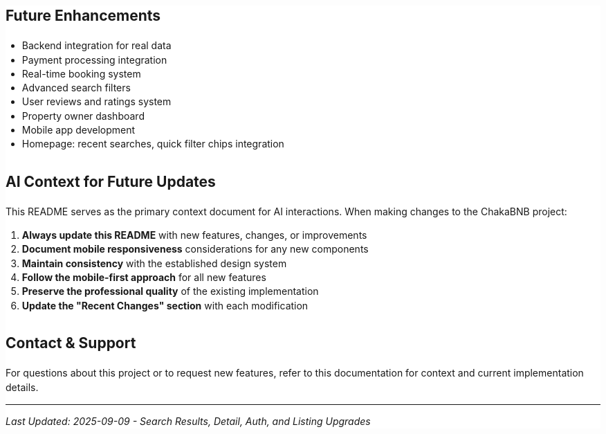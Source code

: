 ## Future Enhancements
- Backend integration for real data
- Payment processing integration
- Real-time booking system
- Advanced search filters
- User reviews and ratings system
- Property owner dashboard
- Mobile app development
 - Homepage: recent searches, quick filter chips integration

## AI Context for Future Updates
This README serves as the primary context document for AI interactions. When making changes to the ChakaBNB project:

1. **Always update this README** with new features, changes, or improvements
2. **Document mobile responsiveness** considerations for any new components
3. **Maintain consistency** with the established design system
4. **Follow the mobile-first approach** for all new features
5. **Preserve the professional quality** of the existing implementation
6. **Update the "Recent Changes" section** with each modification

## Contact & Support
For questions about this project or to request new features, refer to this documentation for context and current implementation details.

---
*Last Updated: 2025-09-09 - Search Results, Detail, Auth, and Listing Upgrades*

